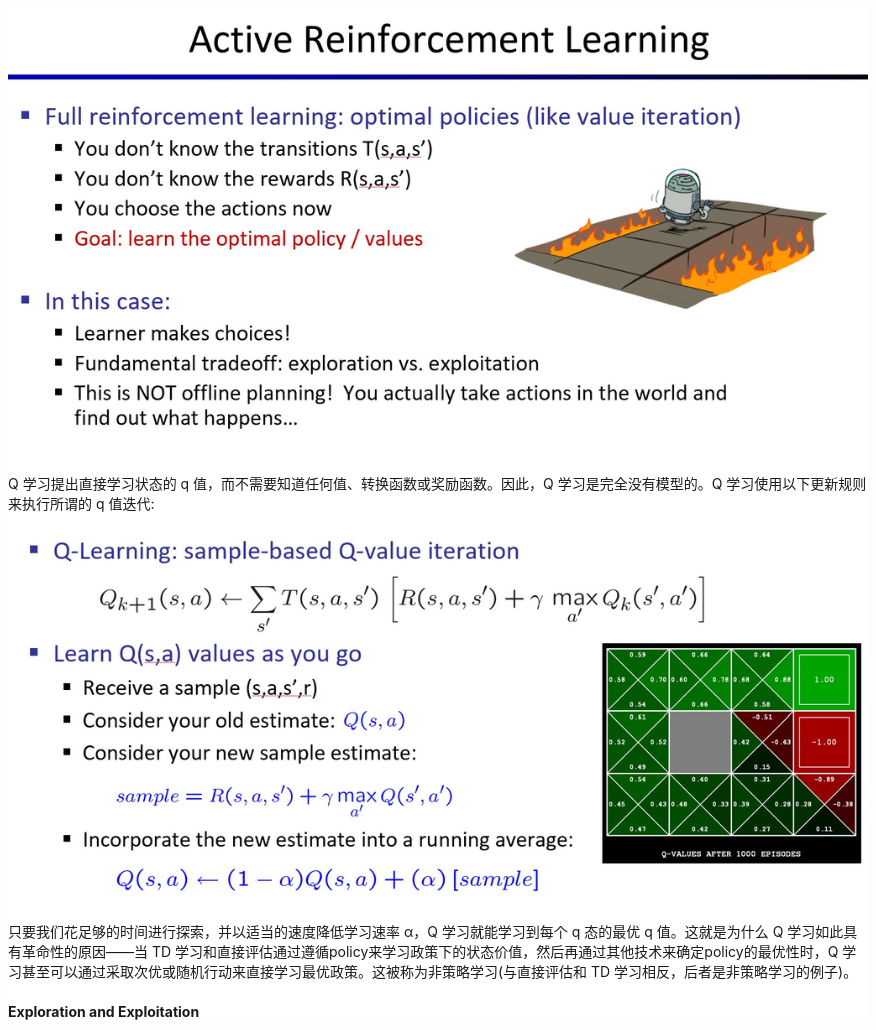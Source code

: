 ![](./image/RL11.jpg)

Q 学习提出直接学习状态的 q 值，而不需要知道任何值、转换函数或奖励函数。因此，Q 学习是完全没有模型的。Q 学习使用以下更新规则来执行所谓的 q 值迭代:

![](./image/RL12.jpg)

只要我们花足够的时间进行探索，并以适当的速度降低学习速率 α，Q 学习就能学习到每个 q 态的最优 q 值。这就是为什么 Q  学习如此具有革命性的原因——当 TD 学习和直接评估通过遵循policy来学习政策下的状态价值，然后再通过其他技术来确定policy的最优性时，Q 学习甚至可以通过采取次优或随机行动来直接学习最优政策。这被称为非策略学习(与直接评估和 TD 学习相反，后者是非策略学习的例子)。

#### Exploration and Exploitation
